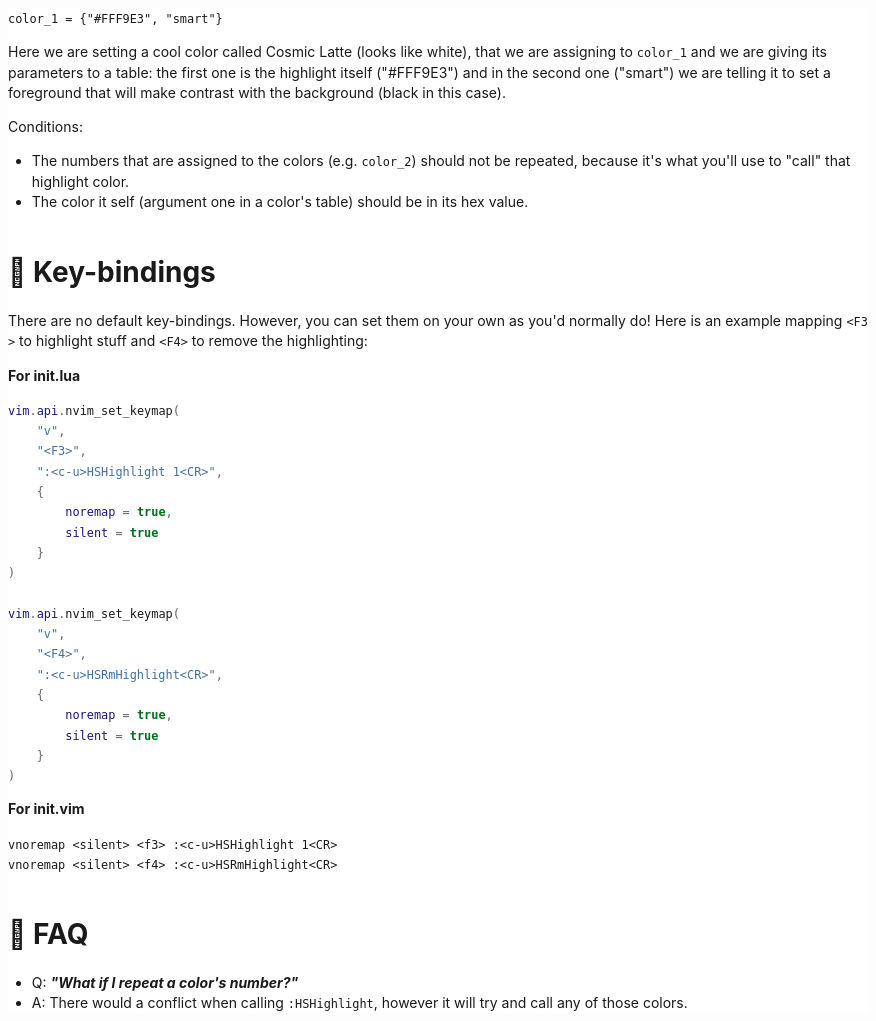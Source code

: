 ```
color_1 = {"#FFF9E3", "smart"}
```

Here we are setting a cool color called Cosmic Latte (looks like white), that we are assigning to `color_1` and we are giving its parameters to a table: the first one is the highlight itself ("#FFF9E3") and in the second one ("smart") we are telling it to set a foreground that will make contrast with the background (black in this case).

Conditions:
- The numbers that are assigned to the colors (e.g. `color_2`) should not be repeated, because it's what you'll use to "call" that highlight color.
- The color it self (argument one in a color's table) should be in its hex value.

# 🧻 Key-bindings
There are no default key-bindings. However, you can set them on your own as you'd normally do! Here is an example mapping `<F3>` to highlight stuff and `<F4>` to remove the highlighting:

**For init.lua**
```lua
vim.api.nvim_set_keymap(
    "v",
    "<F3>",
    ":<c-u>HSHighlight 1<CR>",
    {
        noremap = true,
        silent = true
    }
)

vim.api.nvim_set_keymap(
    "v",
    "<F4>",
    ":<c-u>HSRmHighlight<CR>",
    {
        noremap = true,
        silent = true
    }
)
```

**For init.vim**
```vimscript
vnoremap <silent> <f3> :<c-u>HSHighlight 1<CR>
vnoremap <silent> <f4> :<c-u>HSRmHighlight<CR>

```

# 🙋 FAQ

- Q: ***"What if I repeat a color's number?"***
- A: There would a conflict when calling `:HSHighlight`, however it will try and call any of those colors.
